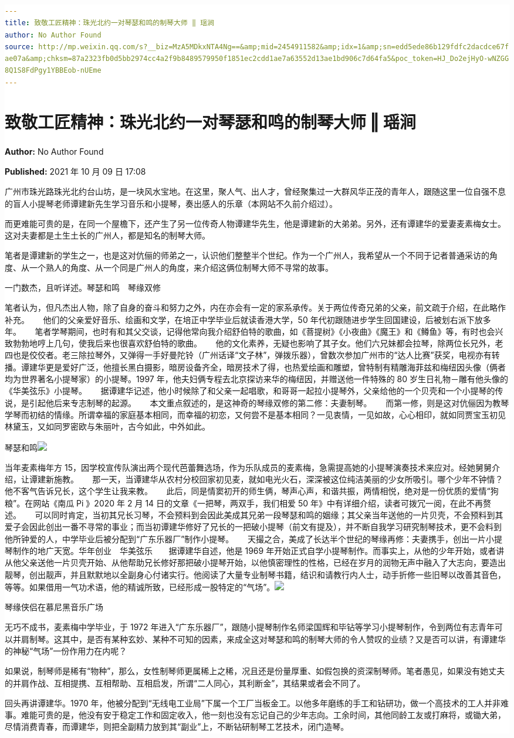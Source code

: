 ```yaml
---
title: 致敬工匠精神：珠光北约一对琴瑟和鸣的制琴大师 ‖ 瑶涧
author: No Author Found
source: http://mp.weixin.qq.com/s?__biz=MzA5MDkxNTA4Ng==&amp;mid=2454911582&amp;idx=1&amp;sn=edd5ede86b129fdfc2dacdce67fae07a&amp;chksm=87a2323fb0d5bb2974cc4a2f9b8489579950f1851ec2cdd1ae7a63552d13ae1bd906c7d64fa5&poc_token=HJ_Do2ejHyO-wNZGG8Q1S8FdPgy1YBBEob-nUEme
---
```


# 致敬工匠精神：珠光北约一对琴瑟和鸣的制琴大师 ‖ 瑶涧

**Author:** No Author Found

**Published:** 2021 年 10 月 09 日 17:08

广州市珠光路珠光北约台山坊，是一块风水宝地。在这里，聚人气、出人才，曾经聚集过一大群风华正茂的青年人，跟随这里一位自强不息的盲人小提琴老师谭建新先生学习音乐和小提琴，奏出感人的乐章（本网站不久前介绍过）。

而更难能可贵的是，在同一个屋檐下，还产生了另一位传奇人物谭建华先生，他是谭建新的大弟弟。另外，还有谭建华的爱妻麦素梅女士。这对夫妻都是土生土长的广州人，都是知名的制琴大师。

笔者是谭建新的学生之一，也是这对伉俪的师弟之一，认识他们整整半个世纪。作为一个广州人，我希望从一个不同于记者普通采访的角度、从一个熟人的角度、从一个同是广州人的角度，来介绍这俩位制琴大师不寻常的故事。

一门数杰，且听详述。琴瑟和鸣　琴缘双修

笔者认为，但凡杰出人物，除了自身的奋斗和努力之外，内在亦会有一定的家系承传。关于两位传奇兄弟的父亲，前文疏于介绍，在此略作补充。      他们的父亲爱好音乐、绘画和文学，在培正中学毕业后就读香港大学，50 年代初跟随进步学生回国建设，后被划右派下放多年。      笔者学琴期间，也时有和其父交谈，记得他常向我介绍舒伯特的歌曲，如《菩提树》《小夜曲》《魔王》和《鳟鱼》等，有时也会兴致勃勃地哼上几句，使我后来也很喜欢舒伯特的歌曲。      他的文化素养，无疑也影响了其子女。他们六兄妹都会拉琴，除两位长兄外，老四也是佼佼者。老三除拉琴外，又弹得一手好曼陀铃（广州话译“文子林”，弹拨乐器），曾数次参加广州市的“达人比赛”获奖，电视亦有转播。谭建华更是爱好广泛，他擅长黑白摄影，暗房设备齐全，暗房技术了得，也热爱绘画和雕塑，曾特制有精雕海菲兹和梅纽因头像（俩者均为世界著名小提琴家）的小提琴。1997 年，他夫妇俩专程去北京探访来华的梅纽因，并赠送他一件特殊的 80 岁生日礼物－雕有他头像的《华美弦乐》小提琴。      据谭建华记述，他小时候除了和父亲一起唱歌，和哥哥一起拉小提琴外，父亲给他的一个贝壳和一个小提琴的传说，是引起他后来专志制琴的起源。      本文重点叙述的，是这神奇的琴缘双修的第二修：夫妻制琴。      而第一修，则是这对伉俪因为教琴学琴而初结的情缘。所谓幸福的家庭基本相同，而幸福的初恋，又何尝不是基本相同？一见衷情，一见如故，心心相印，就如同贾宝玉初见林黛玉，又如同罗密欧与朱丽叶，古今如此，中外如此。

琴瑟和鸣![](https://mmbiz.qpic.cn/mmbiz_jpg/PJWG74pLsMbwlOGuuc8m0jOM9jyy4KRAzfMnXib8v2bX0oZL3fArLr5lORoqsVCEicibhVJ6cQILh91IWNjEEAEicA/640)

当年麦素梅年方 15，因学校宣传队演出两个现代芭蕾舞选场，作为乐队成员的麦素梅，急需提高她的小提琴演奏技术来应对。经她舅舅介绍，让谭建新施教。      那一天，当谭建华从农村分校回家初见麦，就如电光火石，深深被这位纯洁美丽的少女所吸引。哪个少年不钟情？他不客气告诉兄长，这个学生让我来教。      此后，同是情窦初开的师生俩，琴声心声，和谐共振，两情相悦，绝对是一份优质的爱情“狗粮”。在网站《南瓜 Pi 》2020 年 2 月 14 日的文章《一把琴，两双手，我们相爱 50 年》中有详细介绍，读者可拨冗一阅，在此不再赘述。      可以同时肯定，当初其兄长习琴，不会预料到会因此美成其兄弟一段琴瑟和鸣的姻缘；其父亲当年送他的一片贝壳，不会预料到其爱子会因此创出一番不寻常的事业；而当初谭建华修好了兄长的一把破小提琴（前文有提及），并不断自我学习研究制琴技术，更不会料到他所钟爱的人，中学毕业后被分配到“广东乐器厂”制作小提琴。      天撮之合，美成了长达半个世纪的琴缘再修：夫妻携手，创出一片小提琴制作的地广天宽。华年创业　华美弦乐       据谭建华自述，他是 1969 年开始正式自学小提琴制作。而事实上，从他的少年开始，或者讲从他父亲送他一片贝壳开始、从他帮助兄长修好那把破小提琴开始，以他慎密理性的性格，已经在岁月的润物无声中融入了大志向，要造出靓琴，创出靓声，并且默默地以全副身心付诸实行。他阅读了大量专业制琴书籍，结识和请教行内人士，动手折修一些旧琴以改善其音色，等等。如果借用一气功术语，他的精诚所致，已经形成一股特定的“气场”。![](https://mmbiz.qpic.cn/mmbiz_gif/Ljib4So7yuWhLibJibsCiaqH9XrI4dCZ1d0czxhJ6jT6KlNsUA5dggMFGzOINbr4RRibPfoEfg3u9xAFicSoLvIyuTyw/640?wx_fmt=gif)

琴缘侠侣在慕尼黑音乐广场

无巧不成书，麦素梅中学毕业，于 1972 年进入“广东乐器厂”，跟随小提琴制作名师梁国辉和毕钻等学习小提琴制作，令到两位有志青年可以并肩制琴。这其中，是否有某种玄妙、某种不可知的因素，来成全这对琴瑟和鸣的制琴大师的令人赞叹的业绩？又是否可以讲，有谭建华的神秘“气场”一份作用力在内呢？

如果说，制琴师是稀有“物种”，那么，女性制琴师更属稀上之稀，况且还是份量厚重、如假包换的资深制琴师。笔者愚见，如果没有她丈夫的并肩作战、互相提携、互相帮助、互相启发，所谓“二人同心，其利断金”，其结果或者会不同了。

回头再讲谭建华。1970 年，他被分配到“无线电工业局”下属一个工厂当板金工。以他多年磨练的手工和钻研功，做一个高技术的工人并非难事。难能可贵的是，他没有安于稳定工作和固定收入，他一刻也没有忘记自己的少年志向。工余时间，其他同龄工友或打麻将，或锄大弟，尽情消费青春，而谭建华，则把全副精力放到其“副业”上，不断钻研制琴工艺技术，闭门造琴。
